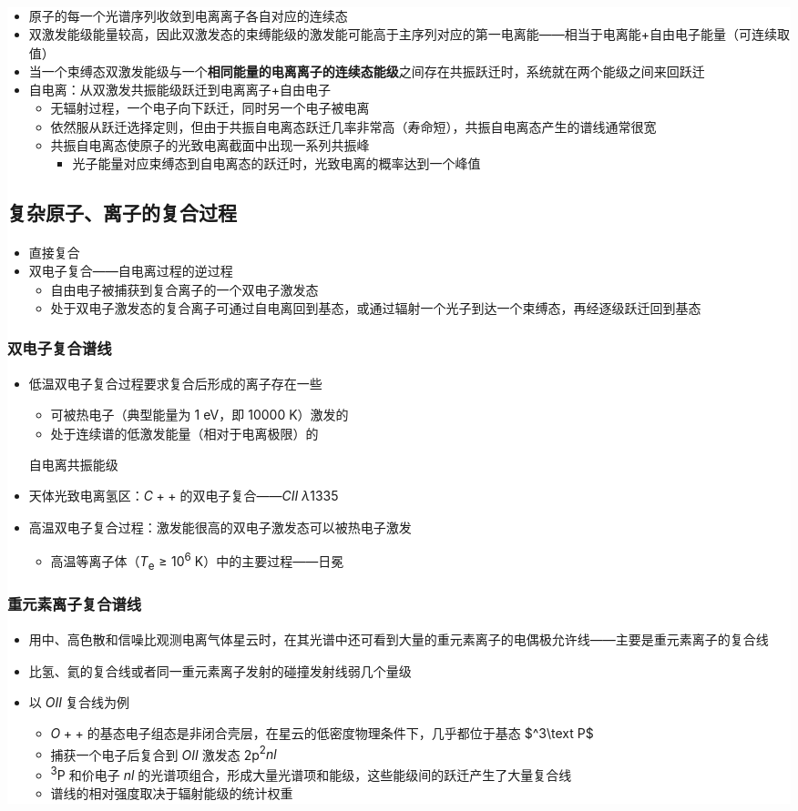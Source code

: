 - 原子的每一个光谱序列收敛到电离离子各自对应的连续态
- 双激发能级能量较高，因此双激发态的束缚能级的激发能可能高于主序列对应的第一电离能——相当于电离能+自由电子能量（可连续取值）
- 当一个束缚态双激发能级与一个**相同能量的电离离子的连续态能级**之间存在共振跃迁时，系统就在两个能级之间来回跃迁
- 自电离：从双激发共振能级跃迁到电离离子+自由电子
  - 无辐射过程，一个电子向下跃迁，同时另一个电子被电离
  - 依然服从跃迁选择定则，但由于共振自电离态跃迁几率非常高（寿命短），共振自电离态产生的谱线通常很宽
  - 共振自电离态使原子的光致电离截面中出现一系列共振峰
    - 光子能量对应束缚态到自电离态的跃迁时，光致电离的概率达到一个峰值

## 复杂原子、离子的复合过程

- 直接复合
- 双电子复合——自电离过程的逆过程
  - 自由电子被捕获到复合离子的一个双电子激发态
  - 处于双电子激发态的复合离子可通过自电离回到基态，或通过辐射一个光子到达一个束缚态，再经逐级跃迁回到基态

### 双电子复合谱线

- 低温双电子复合过程要求复合后形成的离子存在一些
  - 可被热电子（典型能量为 1 eV，即 10000 K）激发的
  - 处于连续谱的低激发能量（相对于电离极限）的
  
  自电离共振能级
  
- 天体光致电离氢区：${C++}$ 的双电子复合——${C II}\ \lambda1335$
- 高温双电子复合过程：激发能很高的双电子激发态可以被热电子激发
  
  - 高温等离子体（$T_{\mathrm{e}} \geq 10^{6}\ \mathrm{K}$）中的主要过程——日冕

### 重元素离子复合谱线

- 用中、高色散和信噪比观测电离气体星云时，在其光谱中还可看到大量的重元素离子的电偶极允许线——主要是重元素离子的复合线

- 比氢、氦的复合线或者同一重元素离子发射的碰撞发射线弱几个量级

- 以 ${O II}$ 复合线为例

  - ${O++}$ 的基态电子组态是非闭合壳层，在星云的低密度物理条件下，几乎都位于基态 $^3\text P$
  - 捕获一个电子后复合到 ${O II}$ 激发态 2p$^2nl$
  - $^3\text{P}$ 和价电子 $nl$ 的光谱项组合，形成大量光谱项和能级，这些能级间的跃迁产生了大量复合线
  - 谱线的相对强度取决于辐射能级的统计权重 

